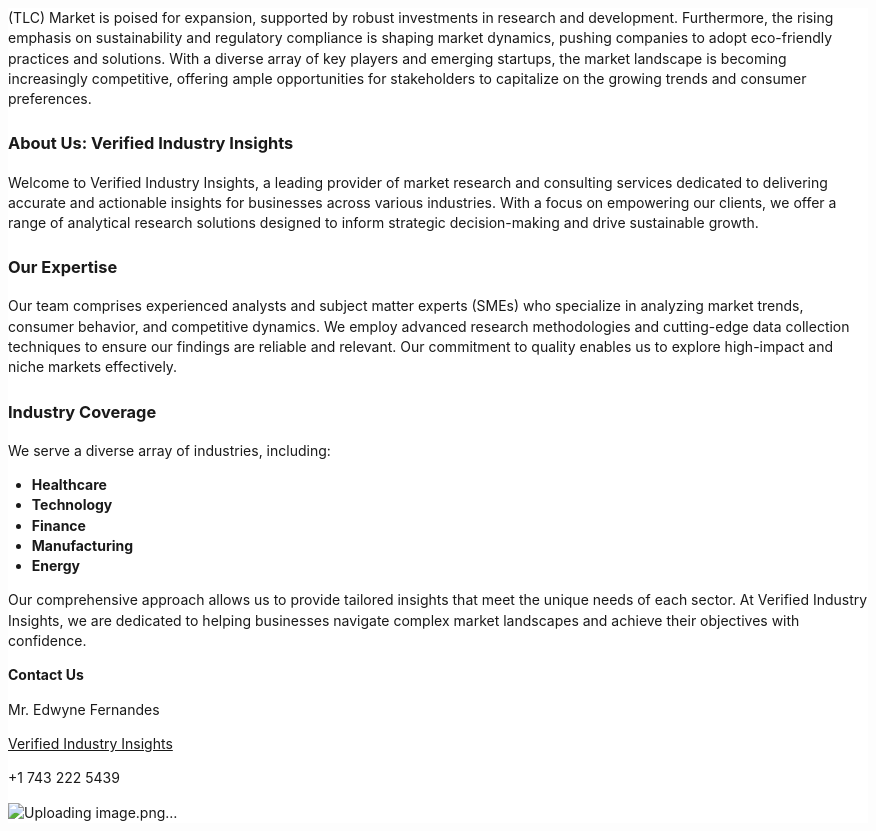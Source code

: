 (TLC) Market is poised for expansion, supported by robust investments in research and development. Furthermore, the rising emphasis on sustainability and regulatory compliance is shaping market dynamics, pushing companies to adopt eco-friendly practices and solutions. With a diverse array of key players and emerging startups, the market landscape is becoming increasingly competitive, offering ample opportunities for stakeholders to capitalize on the growing trends and consumer preferences.</p><h3>About Us: Verified Industry Insights</h3><p>Welcome to Verified Industry Insights, a leading provider of market research and consulting services dedicated to delivering accurate and actionable insights for businesses across various industries. With a focus on empowering our clients, we offer a range of analytical research solutions designed to inform strategic decision-making and drive sustainable growth.</p><h3>Our Expertise</h3><p>Our team comprises experienced analysts and subject matter experts (SMEs) who specialize in analyzing market trends, consumer behavior, and competitive dynamics. We employ advanced research methodologies and cutting-edge data collection techniques to ensure our findings are reliable and relevant. Our commitment to quality enables us to explore high-impact and niche markets effectively.</p><h3>Industry Coverage</h3><p>We serve a diverse array of industries, including:</p><ul><li><strong>Healthcare</strong></li><li><strong>Technology</strong></li><li><strong>Finance</strong></li><li><strong>Manufacturing</strong></li><li><strong>Energy</strong></li></ul><p>Our comprehensive approach allows us to provide tailored insights that meet the unique needs of each sector. At Verified Industry Insights, we are dedicated to helping businesses navigate complex market landscapes and achieve their objectives with confidence.</p><p><strong>Contact Us</strong></p><p>Mr. Edwyne Fernandes</p><p><a href="https://www.verifiedindustryinsights.com/">Verified Industry Insights</a></p><p>+1 743 222 5439</p>
![Uploading image.png…]()
